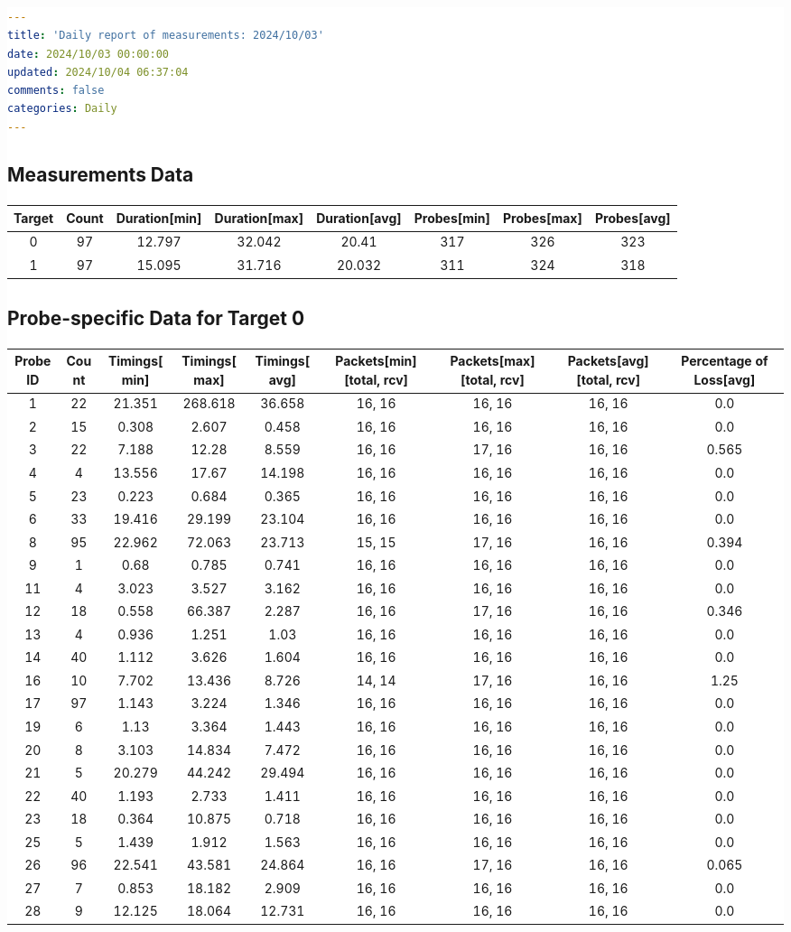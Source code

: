 ```yaml
---
title: 'Daily report of measurements: 2024/10/03'
date: 2024/10/03 00:00:00
updated: 2024/10/04 06:37:04
comments: false
categories: Daily
---
```


## Measurements Data

|Target|Count|Duration[min]|Duration[max]|Duration[avg]|Probes[min]|Probes[max]|Probes[avg]|
|:----:|:----:|:----:|:----:|:----:|:----:|:----:|:----:|
|0|97|12.797|32.042|20.41|317|326|323|
|1|97|15.095|31.716|20.032|311|324|318|



## Probe-specific Data for Target 0

|Probe ID|Count|Timings[min]|Timings[max]|Timings[avg]|Packets[min][total, rcv]|Packets[max][total, rcv]|Packets[avg][total, rcv]|Percentage of Loss[avg]|
|:----:|:----:|:----:|:----:|:----:|:----:|:----:|:----:|:----:|
|1|22|21.351|268.618|36.658|16, 16|16, 16|16, 16|0.0|
|2|15|0.308|2.607|0.458|16, 16|16, 16|16, 16|0.0|
|3|22|7.188|12.28|8.559|16, 16|17, 16|16, 16|0.565|
|4|4|13.556|17.67|14.198|16, 16|16, 16|16, 16|0.0|
|5|23|0.223|0.684|0.365|16, 16|16, 16|16, 16|0.0|
|6|33|19.416|29.199|23.104|16, 16|16, 16|16, 16|0.0|
|8|95|22.962|72.063|23.713|15, 15|17, 16|16, 16|0.394|
|9|1|0.68|0.785|0.741|16, 16|16, 16|16, 16|0.0|
|11|4|3.023|3.527|3.162|16, 16|16, 16|16, 16|0.0|
|12|18|0.558|66.387|2.287|16, 16|17, 16|16, 16|0.346|
|13|4|0.936|1.251|1.03|16, 16|16, 16|16, 16|0.0|
|14|40|1.112|3.626|1.604|16, 16|16, 16|16, 16|0.0|
|16|10|7.702|13.436|8.726|14, 14|17, 16|16, 16|1.25|
|17|97|1.143|3.224|1.346|16, 16|16, 16|16, 16|0.0|
|19|6|1.13|3.364|1.443|16, 16|16, 16|16, 16|0.0|
|20|8|3.103|14.834|7.472|16, 16|16, 16|16, 16|0.0|
|21|5|20.279|44.242|29.494|16, 16|16, 16|16, 16|0.0|
|22|40|1.193|2.733|1.411|16, 16|16, 16|16, 16|0.0|
|23|18|0.364|10.875|0.718|16, 16|16, 16|16, 16|0.0|
|25|5|1.439|1.912|1.563|16, 16|16, 16|16, 16|0.0|
|26|96|22.541|43.581|24.864|16, 16|17, 16|16, 16|0.065|
|27|7|0.853|18.182|2.909|16, 16|16, 16|16, 16|0.0|
|28|9|12.125|18.064|12.731|16, 16|16, 16|16, 16|0.0|